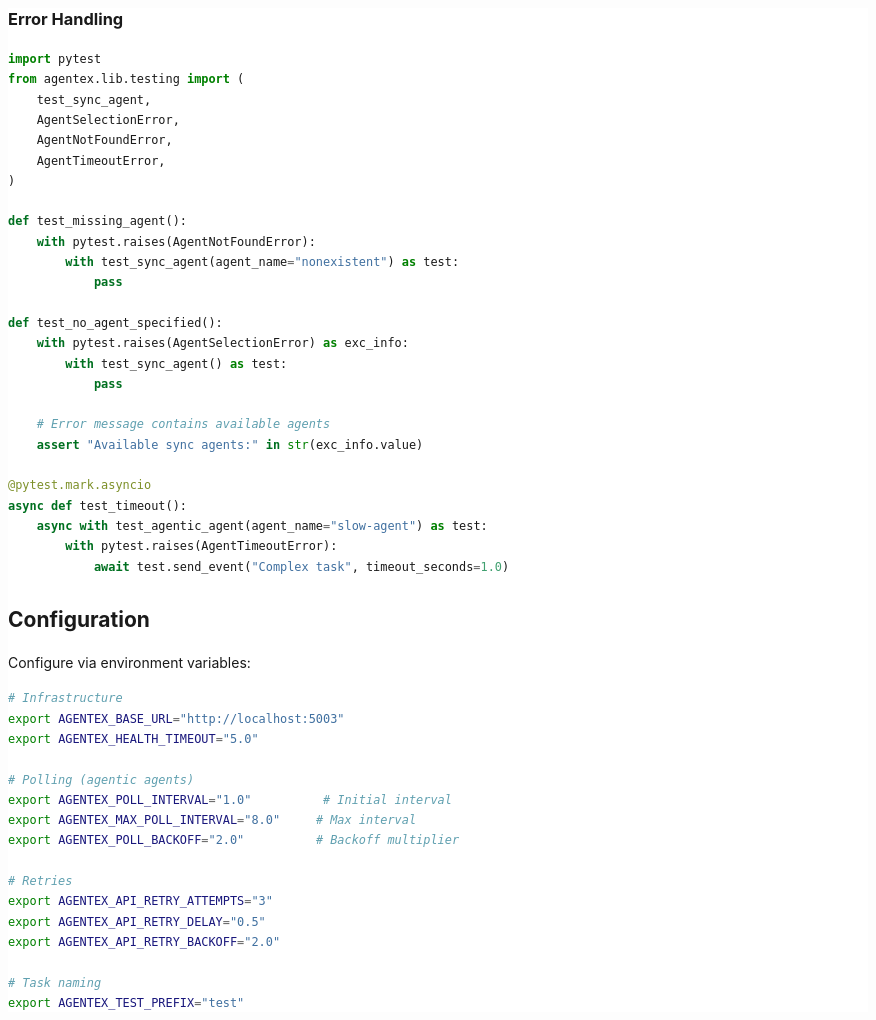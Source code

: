 ### Error Handling

```python
import pytest
from agentex.lib.testing import (
    test_sync_agent,
    AgentSelectionError,
    AgentNotFoundError,
    AgentTimeoutError,
)

def test_missing_agent():
    with pytest.raises(AgentNotFoundError):
        with test_sync_agent(agent_name="nonexistent") as test:
            pass

def test_no_agent_specified():
    with pytest.raises(AgentSelectionError) as exc_info:
        with test_sync_agent() as test:
            pass

    # Error message contains available agents
    assert "Available sync agents:" in str(exc_info.value)

@pytest.mark.asyncio
async def test_timeout():
    async with test_agentic_agent(agent_name="slow-agent") as test:
        with pytest.raises(AgentTimeoutError):
            await test.send_event("Complex task", timeout_seconds=1.0)
```

## Configuration

Configure via environment variables:

```bash
# Infrastructure
export AGENTEX_BASE_URL="http://localhost:5003"
export AGENTEX_HEALTH_TIMEOUT="5.0"

# Polling (agentic agents)
export AGENTEX_POLL_INTERVAL="1.0"          # Initial interval
export AGENTEX_MAX_POLL_INTERVAL="8.0"     # Max interval
export AGENTEX_POLL_BACKOFF="2.0"          # Backoff multiplier

# Retries
export AGENTEX_API_RETRY_ATTEMPTS="3"
export AGENTEX_API_RETRY_DELAY="0.5"
export AGENTEX_API_RETRY_BACKOFF="2.0"

# Task naming
export AGENTEX_TEST_PREFIX="test"
```

